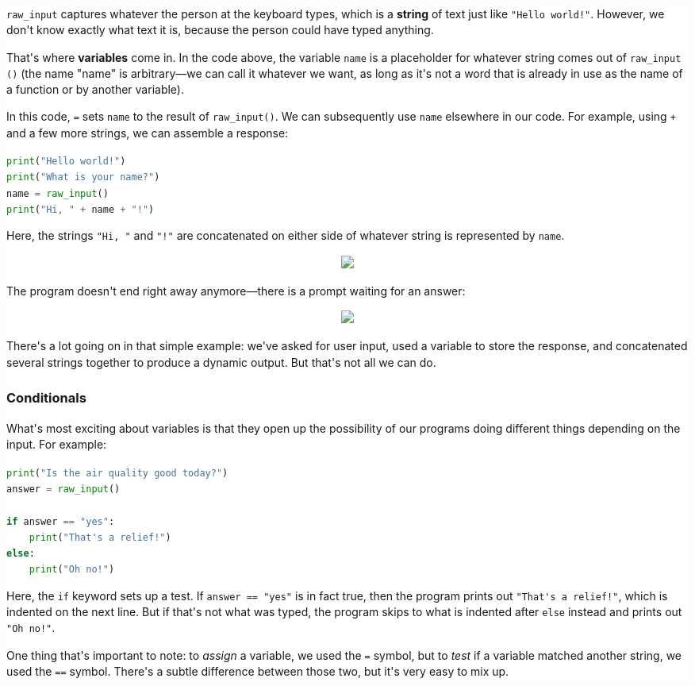 `raw_input` captures whatever the person at the keyboard types, which is a **string** of text just like `"Hello world!"`. However, we don't know exactly what text it is, because the person could have typed anything.

That's where **variables** come in. In the code above, the variable `name` is a placeholder for whatever string comes out of `raw_input()` (the name "name" is arbitrary—we can call it whatever we want, as long as it's not a word that is already in use as the name of a function or by another variable).

In this code, `=` sets `name` to the result of `raw_input()`. We can subsequently use `name` elsewhere in our code. For example, using `+` and a few more strings, we can assemble a response:

```py
print("Hello world!")
print("What is your name?")
name = raw_input()
print("Hi, " + name + "!")
```

Here, the strings `"Hi, "` and `"!"` are concatenated on either side of whatever string is represented by `name`.

<p align="center">
  <img src="code/2_ask.png" width=600 />
</p>

The program doesn't end right away anymore—there is a prompt waiting for an answer:

<p align="center">
  <img src="code/3_answer.png" width=600 />
</p>

There's a lot going on in that simple example: we've asked for user input, used a variable to store the response, and concatenated several strings together to produce a dynamic output. But that's not all we can do.

### Conditionals

What's most exciting about variables is that they open up the possibility of our programs doing different things depending on the input. For example:

```py
print("Is the air quality good today?")
answer = raw_input()

if answer == "yes":
    print("That's a relief!")
else:
    print("Oh no!")
```

Here, the `if` keyword sets up a test. If `answer == "yes"` is in fact true, then the program prints out `"That's a relief!"`, which is indented on the next line. But if that's not what was typed, the program skips to what is indented after `else` instead and prints out `"Oh no!"`.

One thing that's important to note: to _assign_ a variable, we used the `=` symbol, but to _test_ if a variable matched another string, we used the `==` symbol. There's a subtle difference between those two, but it's very easy to mix up.
